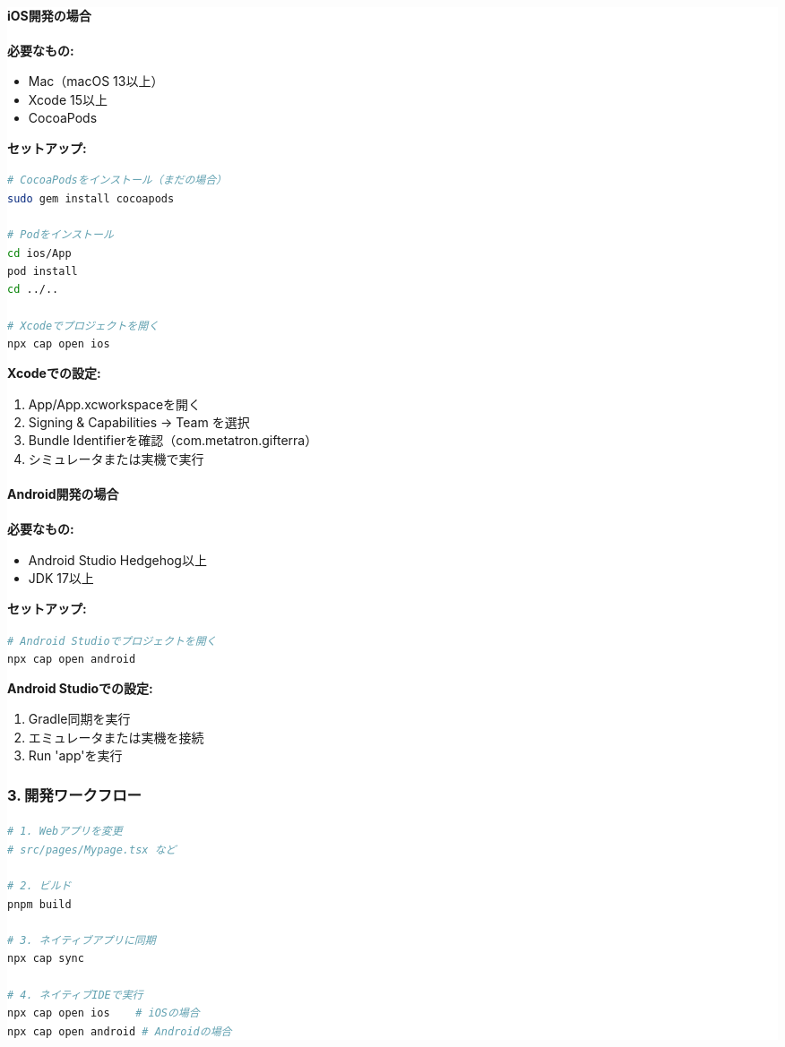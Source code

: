#### iOS開発の場合

**必要なもの:**
- Mac（macOS 13以上）
- Xcode 15以上
- CocoaPods

**セットアップ:**
```bash
# CocoaPodsをインストール（まだの場合）
sudo gem install cocoapods

# Podをインストール
cd ios/App
pod install
cd ../..

# Xcodeでプロジェクトを開く
npx cap open ios
```

**Xcodeでの設定:**
1. App/App.xcworkspaceを開く
2. Signing & Capabilities → Team を選択
3. Bundle Identifierを確認（com.metatron.gifterra）
4. シミュレータまたは実機で実行

#### Android開発の場合

**必要なもの:**
- Android Studio Hedgehog以上
- JDK 17以上

**セットアップ:**
```bash
# Android Studioでプロジェクトを開く
npx cap open android
```

**Android Studioでの設定:**
1. Gradle同期を実行
2. エミュレータまたは実機を接続
3. Run 'app'を実行

### 3. 開発ワークフロー

```bash
# 1. Webアプリを変更
# src/pages/Mypage.tsx など

# 2. ビルド
pnpm build

# 3. ネイティブアプリに同期
npx cap sync

# 4. ネイティブIDEで実行
npx cap open ios    # iOSの場合
npx cap open android # Androidの場合
```
